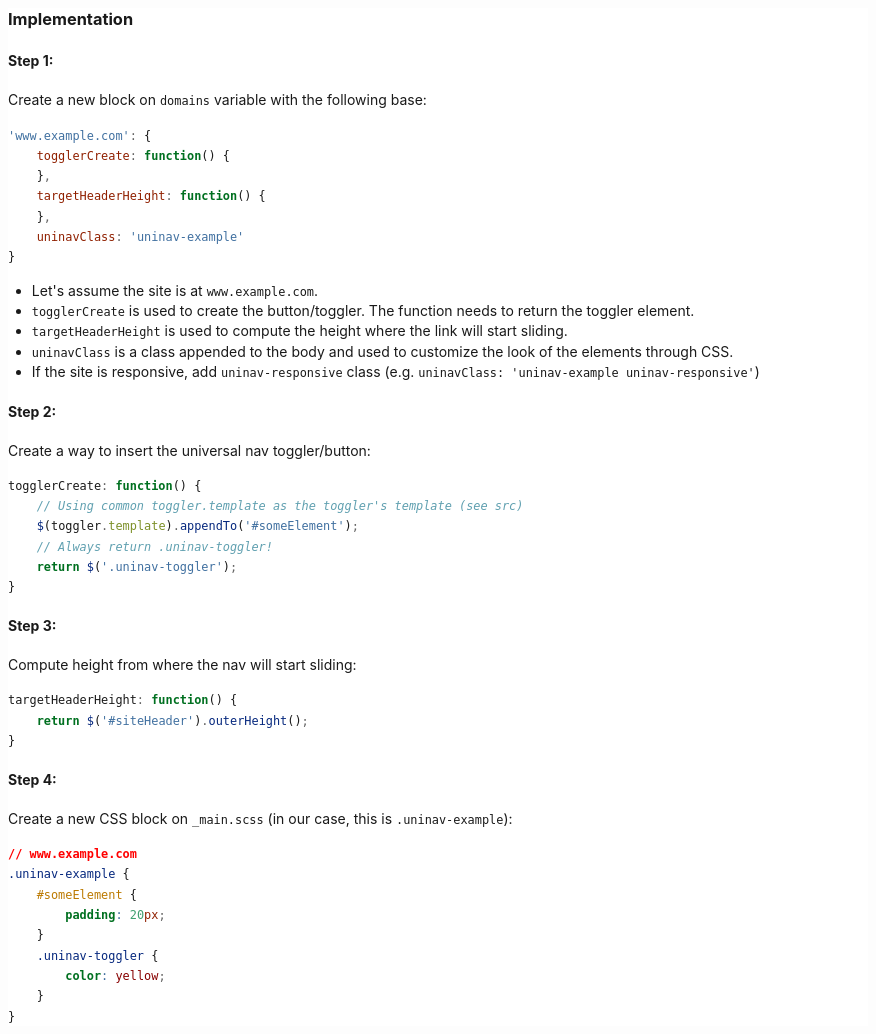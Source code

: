 ### Implementation

#### Step 1:
Create a new block on `domains` variable with the following base:
```javascript
'www.example.com': {
    togglerCreate: function() {
    },
    targetHeaderHeight: function() {
    },
    uninavClass: 'uninav-example'
}
```
* Let's assume the site is at `www.example.com`.
* `togglerCreate` is used to create the button/toggler. The function needs to return the toggler element.
* `targetHeaderHeight` is used to compute the height where the link will start sliding.
* `uninavClass` is a class appended to the body and used to customize the look of the elements through CSS.
* If the site is responsive, add `uninav-responsive` class (e.g. `uninavClass: 'uninav-example uninav-responsive'`)

#### Step 2:
Create a way to insert the universal nav toggler/button:
```javascript
togglerCreate: function() {
    // Using common toggler.template as the toggler's template (see src)
    $(toggler.template).appendTo('#someElement');
    // Always return .uninav-toggler!
    return $('.uninav-toggler');
}
```

#### Step 3:
Compute height from where the nav will start sliding:
```javascript
targetHeaderHeight: function() {
    return $('#siteHeader').outerHeight();
}
```

#### Step 4:
Create a new CSS block on `_main.scss` (in our case, this is `.uninav-example`):
```css
// www.example.com
.uninav-example {
    #someElement {
        padding: 20px;
    }
    .uninav-toggler {
        color: yellow;
    }
}
```
